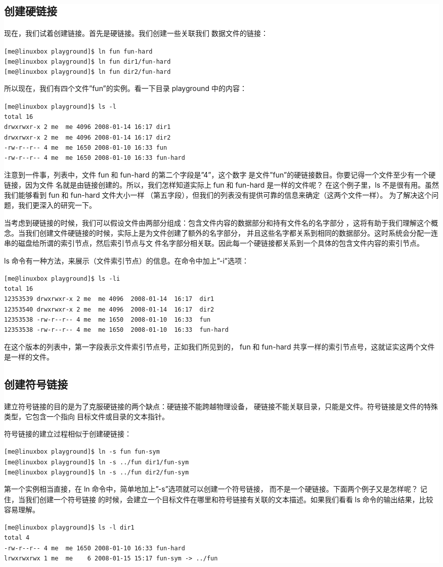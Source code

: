 ## 创建硬链接

现在，我们试着创建链接。首先是硬链接。我们创建一些关联我们 数据文件的链接：

```
[me@linuxbox playground]$ ln fun fun-hard
[me@linuxbox playground]$ ln fun dir1/fun-hard
[me@linuxbox playground]$ ln fun dir2/fun-hard
```

所以现在，我们有四个文件”fun”的实例。看一下目录 playground 中的内容：

```
[me@linuxbox playground]$ ls -l
total 16
drwxrwxr-x 2 me  me 4096 2008-01-14 16:17 dir1
drwxrwxr-x 2 me  me 4096 2008-01-14 16:17 dir2
-rw-r--r-- 4 me  me 1650 2008-01-10 16:33 fun
-rw-r--r-- 4 me  me 1650 2008-01-10 16:33 fun-hard
```

注意到一件事，列表中，文件 fun 和 fun-hard 的第二个字段是”4”，这个数字 是文件”fun”的硬链接数目。你要记得一个文件至少有一个硬链接，因为文件 名就是由链接创建的。所以，我们怎样知道实际上 fun 和 fun-hard 是一样的文件呢？ 在这个例子里，ls 不是很有用。虽然我们能够看到 fun 和 fun-hard 文件大小一样 （第五字段），但我们的列表没有提供可靠的信息来确定（这两个文件一样）。 为了解决这个问题，我们更深入的研究一下。

当考虑到硬链接的时候，我们可以假设文件由两部分组成：包含文件内容的数据部分和持有文件名的名字部分 ，这将有助于我们理解这个概念。当我们创建文件硬链接的时候，实际上是为文件创建了额外的名字部分， 并且这些名字都关系到相同的数据部分。这时系统会分配一连串的磁盘给所谓的索引节点，然后索引节点与文 件名字部分相关联。因此每一个硬链接都关系到一个具体的包含文件内容的索引节点。

ls 命令有一种方法，来展示（文件索引节点）的信息。在命令中加上”-i”选项：

```
[me@linuxbox playground]$ ls -li
total 16
12353539 drwxrwxr-x 2 me  me 4096  2008-01-14  16:17  dir1
12353540 drwxrwxr-x 2 me  me 4096  2008-01-14  16:17  dir2
12353538 -rw-r--r-- 4 me  me 1650  2008-01-10  16:33  fun
12353538 -rw-r--r-- 4 me  me 1650  2008-01-10  16:33  fun-hard
```

在这个版本的列表中，第一字段表示文件索引节点号，正如我们所见到的， fun 和 fun-hard 共享一样的索引节点号，这就证实这两个文件是一样的文件。

## 创建符号链接

建立符号链接的目的是为了克服硬链接的两个缺点：硬链接不能跨越物理设备， 硬链接不能关联目录，只能是文件。符号链接是文件的特殊类型，它包含一个指向 目标文件或目录的文本指针。

符号链接的建立过程相似于创建硬链接：

```
[me@linuxbox playground]$ ln -s fun fun-sym
[me@linuxbox playground]$ ln -s ../fun dir1/fun-sym
[me@linuxbox playground]$ ln -s ../fun dir2/fun-sym
```

第一个实例相当直接，在 ln 命令中，简单地加上”-s”选项就可以创建一个符号链接， 而不是一个硬链接。下面两个例子又是怎样呢？ 记住，当我们创建一个符号链接 的时候，会建立一个目标文件在哪里和符号链接有关联的文本描述。如果我们看看 ls 命令的输出结果，比较容易理解。

```
[me@linuxbox playground]$ ls -l dir1
total 4
-rw-r--r-- 4 me  me 1650 2008-01-10 16:33 fun-hard
lrwxrwxrwx 1 me  me    6 2008-01-15 15:17 fun-sym -> ../fun
```
